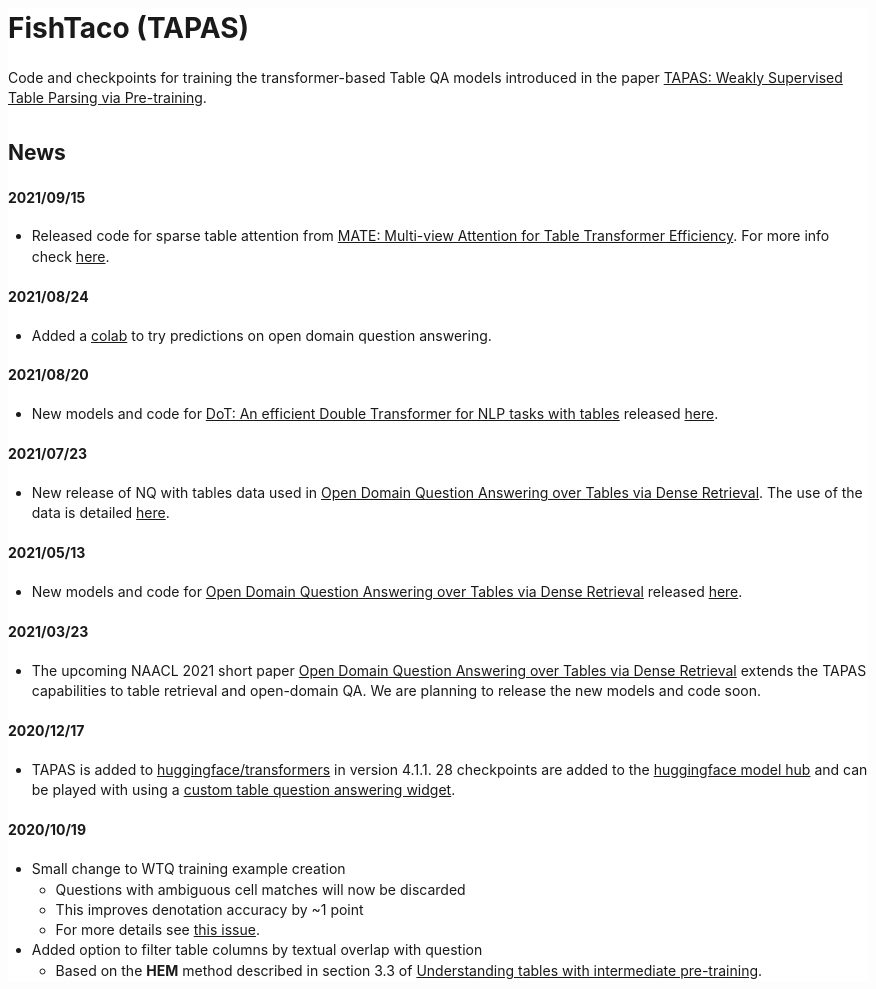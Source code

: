# FishTaco (TAPAS)

Code and checkpoints for training the transformer-based Table QA models introduced
in the paper [TAPAS: Weakly Supervised Table Parsing via Pre-training](#how-to-cite-tapas).

## News

#### 2021/09/15
* Released code for sparse table attention from [MATE: Multi-view Attention for Table Transformer Efficiency](https://arxiv.org/abs/2109.04312). For more info check [here](https://github.com/google-research/tapas/blob/master/MATE.md).

#### 2021/08/24
* Added a [colab](http://tiny.cc/tapas-retrieval-colab) to try predictions on open domain question answering.

#### 2021/08/20
* New models and code for [DoT: An efficient Double Transformer for NLP tasks with tables](https://arxiv.org/abs/2106.00479) released
[here](https://github.com/google-research/tapas/blob/master/DOT.md).

#### 2021/07/23
* New release of NQ with tables data used in [Open Domain Question Answering over Tables via Dense Retrieval](https://arxiv.org/abs/2103.12011). The use of the data is detailed [here](https://github.com/google-research/tapas/blob/master/DENSE_TABLE_RETRIEVER.md).

#### 2021/05/13
 * New models and code for [Open Domain Question Answering over Tables via Dense Retrieval](https://arxiv.org/abs/2103.12011) released
[here](https://github.com/google-research/tapas/blob/master/DENSE_TABLE_RETRIEVER.md).

#### 2021/03/23

 * The upcoming NAACL 2021 short paper [Open Domain Question Answering over Tables via Dense Retrieval](https://arxiv.org/abs/2103.12011) extends the TAPAS capabilities to table retrieval and open-domain QA. We are planning to release the new models and code soon.

#### 2020/12/17

 * TAPAS is added to [huggingface/transformers](https://github.com/huggingface/transformers) in version 4.1.1. 28 checkpoints are added to the [huggingface model hub](https://huggingface.co/models?filter=tapas) and can be played with using a [custom table question answering widget](https://huggingface.co/google/tapas-base-finetuned-wtq).

#### 2020/10/19
 * Small change to WTQ training example creation
   * Questions with ambiguous cell matches will now be discarded
   * This improves denotation accuracy by ~1 point
   * For more details see [this issue](https://github.com/google-research/tapas/issues/73).
 * Added option to filter table columns by textual overlap with question
   * Based on the **HEM** method described in section 3.3 of
 [Understanding tables with intermediate pre-training](https://www.aclweb.org/anthology/2020.findings-emnlp.27/).
